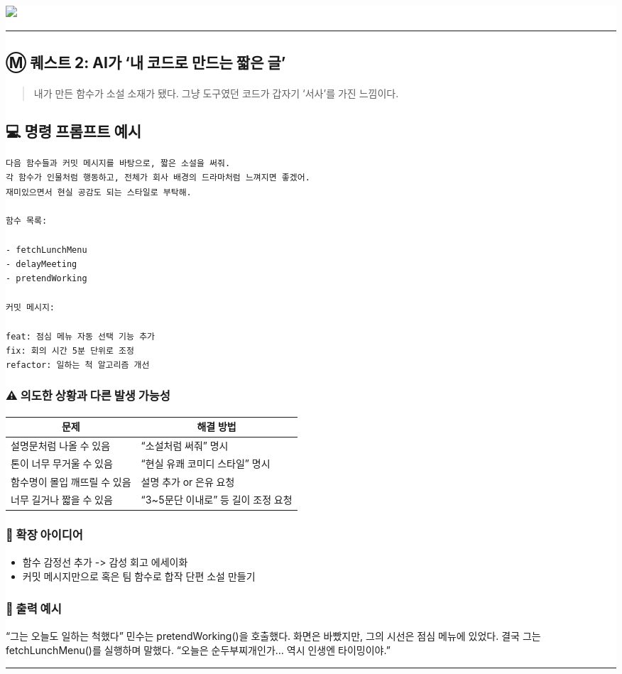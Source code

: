 <img src="https://gist-image.s3.ap-northeast-2.amazonaws.com/B388EB8CC467EC73FAD3B84FB54BB52A80D226AF.png" width="300">

---

## Ⓜ️ 퀘스트 2: AI가 ‘내 코드로 만드는 짧은 글’

> 내가 만든 함수가 소설 소재가 됐다. 그냥 도구였던 코드가 갑자기 ‘서사’를 가진 느낌이다.

## 💻 명령 프롬프트 예시

```
다음 함수들과 커밋 메시지를 바탕으로, 짧은 소설을 써줘.
각 함수가 인물처럼 행동하고, 전체가 회사 배경의 드라마처럼 느껴지면 좋겠어.
재미있으면서 현실 공감도 되는 스타일로 부탁해.

함수 목록:

- fetchLunchMenu
- delayMeeting
- pretendWorking

커밋 메시지:

feat: 점심 메뉴 자동 선택 기능 추가
fix: 회의 시간 5분 단위로 조정
refactor: 일하는 척 알고리즘 개선
```

### ⚠️ 의도한 상황과 다른 발생 가능성

| 문제                         | 해결 방법                           |
| ---------------------------- | ----------------------------------- |
| 설명문처럼 나올 수 있음      | “소설처럼 써줘” 명시                |
| 톤이 너무 무거울 수 있음     | “현실 유쾌 코미디 스타일” 명시      |
| 함수명이 몰입 깨뜨릴 수 있음 | 설명 추가 or 은유 요청              |
| 너무 길거나 짧을 수 있음     | “3\~5문단 이내로” 등 길이 조정 요청 |

### 🌱 확장 아이디어

- 함수 감정선 추가 -> 감성 회고 에세이화
- 커밋 메시지만으로 혹은 팀 함수로 합작 단편 소설 만들기

### 📝 출력 예시

“그는 오늘도 일하는 척했다”
민수는 pretendWorking()을 호출했다.
화면은 바빴지만, 그의 시선은 점심 메뉴에 있었다.
결국 그는 fetchLunchMenu()를 실행하며 말했다.
“오늘은 순두부찌개인가… 역시 인생엔 타이밍이야.”

---